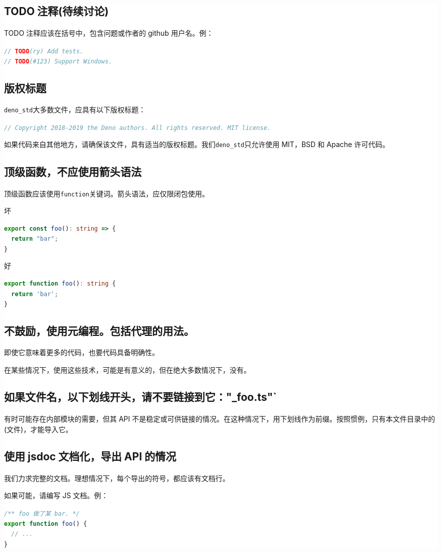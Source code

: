 ## TODO 注释(待续讨论)

TODO 注释应该在括号中，包含问题或作者的 github 用户名。例：

```ts
// TODO(ry) Add tests.
// TODO(#123) Support Windows.
```

## 版权标题

`deno_std`大多数文件，应具有以下版权标题：

```ts
// Copyright 2018-2019 the Deno authors. All rights reserved. MIT license.
```

如果代码来自其他地方，请确保该文件，具有适当的版权标题。我们`deno_std`只允许使用 MIT，BSD 和 Apache 许可代码。

## 顶级函数，不应使用箭头语法

顶级函数应该使用`function`关键词。箭头语法，应仅限闭包使用。

坏

```ts
export const foo(): string => {
  return "bar";
}
```

好

```ts
export function foo(): string {
  return 'bar';
}
```

## 不鼓励，使用元编程。包括代理的用法。

即使它意味着更多的代码，也要代码具备明确性。

在某些情况下，使用这些技术，可能是有意义的，但在绝大多数情况下，没有。

## 如果文件名，以下划线开头，请不要链接到它："\_foo.ts"`

有时可能存在内部模块的需要，但其 API 不是稳定或可供链接的情况。在这种情况下，用下划线作为前缀。按照惯例，只有本文件目录中的(文件)，才能导入它。

## 使用 jsdoc 文档化，导出 API 的情况

我们力求完整的文档。理想情况下，每个导出的符号，都应该有文档行。

如果可能，请编写 JS 文档。例：

```ts
/** foo 做了某 bar. */
export function foo() {
  // ...
}
```
